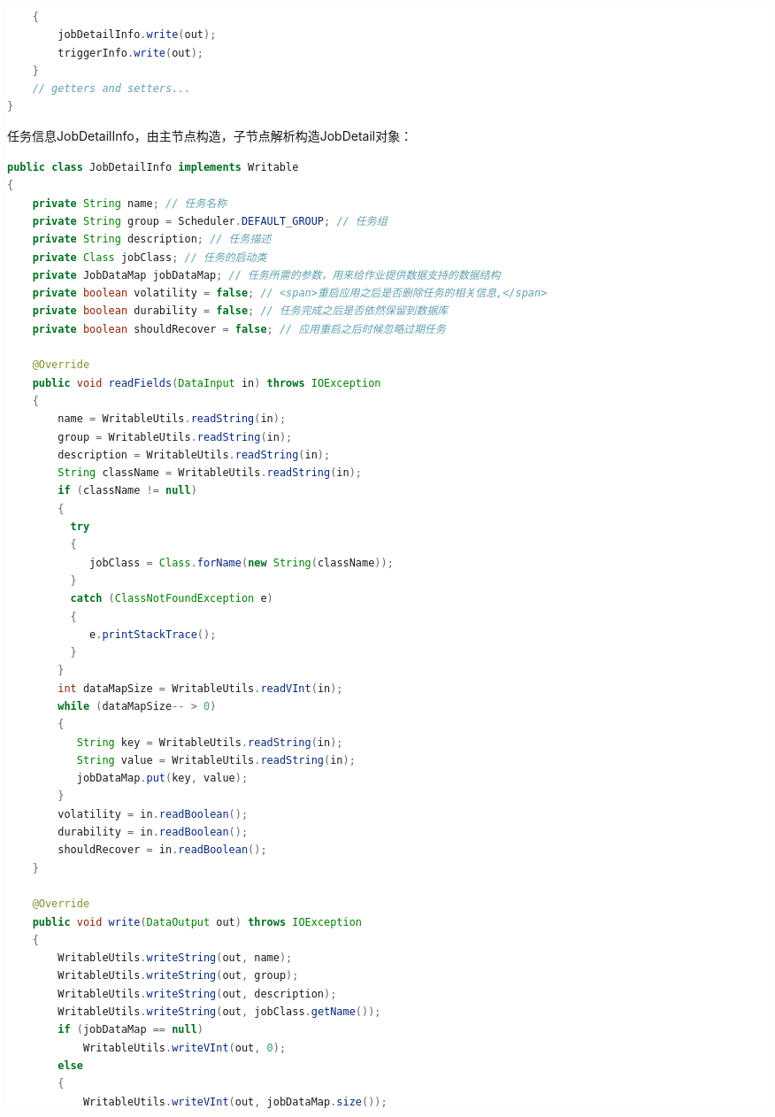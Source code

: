 ```java
    {
        jobDetailInfo.write(out);
        triggerInfo.write(out);
    }
    // getters and setters...
}
```  
  
  
任务信息JobDetailInfo，由主节点构造，子节点解析构造JobDetail对象：  
```java
public class JobDetailInfo implements Writable
{
    private String name; // 任务名称
    private String group = Scheduler.DEFAULT_GROUP; // 任务组
    private String description; // 任务描述
    private Class jobClass; // 任务的启动类
    private JobDataMap jobDataMap; // 任务所需的参数，用来给作业提供数据支持的数据结构
    private boolean volatility = false; // <span>重启应用之后是否删除任务的相关信息,</span>
    private boolean durability = false; // 任务完成之后是否依然保留到数据库
    private boolean shouldRecover = false; // 应用重启之后时候忽略过期任务
 
    @Override
    public void readFields(DataInput in) throws IOException
    {
        name = WritableUtils.readString(in);
        group = WritableUtils.readString(in);
        description = WritableUtils.readString(in);
        String className = WritableUtils.readString(in);
        if (className != null)
        {
          try
          {
             jobClass = Class.forName(new String(className));
          }
          catch (ClassNotFoundException e)
          {
             e.printStackTrace();
          }
        }
        int dataMapSize = WritableUtils.readVInt(in);
        while (dataMapSize-- > 0)
        {
           String key = WritableUtils.readString(in);
           String value = WritableUtils.readString(in);
           jobDataMap.put(key, value);
        }
        volatility = in.readBoolean();
        durability = in.readBoolean();
        shouldRecover = in.readBoolean();
    }
 
    @Override
    public void write(DataOutput out) throws IOException
    {
        WritableUtils.writeString(out, name);
        WritableUtils.writeString(out, group);
        WritableUtils.writeString(out, description);
        WritableUtils.writeString(out, jobClass.getName());
        if (jobDataMap == null)
            WritableUtils.writeVInt(out, 0);
        else
        {
            WritableUtils.writeVInt(out, jobDataMap.size());
```